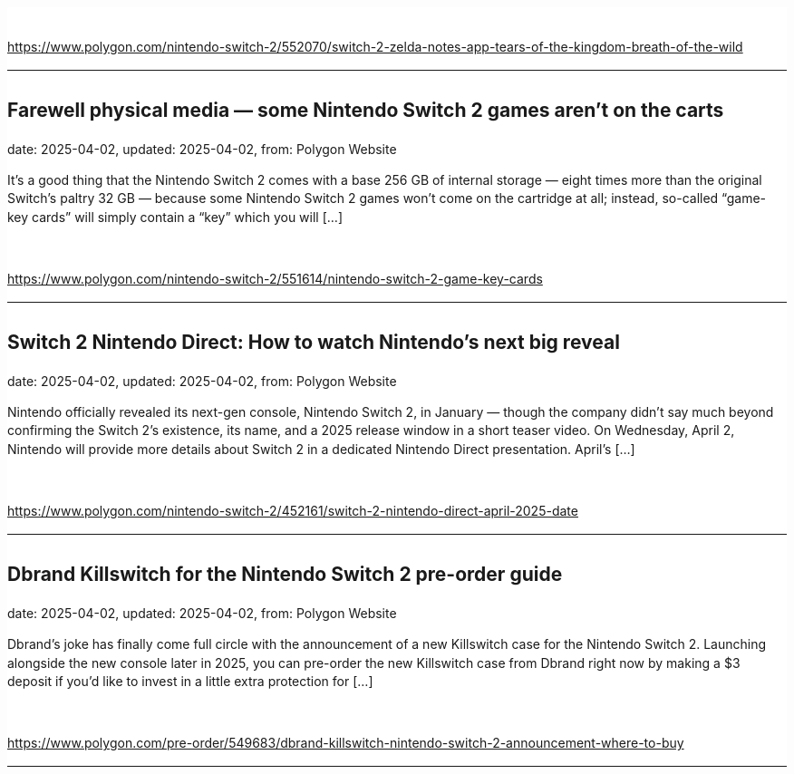 <br> 

<https://www.polygon.com/nintendo-switch-2/552070/switch-2-zelda-notes-app-tears-of-the-kingdom-breath-of-the-wild>

---

## Farewell physical media — some Nintendo Switch 2 games aren’t on the carts

date: 2025-04-02, updated: 2025-04-02, from: Polygon Website

It’s a good thing that the Nintendo Switch 2 comes with a base 256 GB of internal storage — eight times more than the original Switch’s paltry 32 GB — because some Nintendo Switch 2 games won’t come on the cartridge at all; instead, so-called “game-key cards” will simply contain a “key” which you will [&#8230;] 

<br> 

<https://www.polygon.com/nintendo-switch-2/551614/nintendo-switch-2-game-key-cards>

---

## Switch 2 Nintendo Direct: How to watch Nintendo’s next big reveal

date: 2025-04-02, updated: 2025-04-02, from: Polygon Website

Nintendo officially revealed its next-gen console, Nintendo Switch 2, in January — though the company didn’t say much beyond confirming the Switch 2’s existence, its name, and a 2025 release window in a short teaser video. On Wednesday, April 2, Nintendo will provide more details about Switch 2 in a dedicated Nintendo Direct presentation. April’s [&#8230;] 

<br> 

<https://www.polygon.com/nintendo-switch-2/452161/switch-2-nintendo-direct-april-2025-date>

---

## Dbrand Killswitch for the Nintendo Switch 2 pre-order guide

date: 2025-04-02, updated: 2025-04-02, from: Polygon Website

Dbrand’s joke has finally come full circle with the announcement of a new Killswitch case for the Nintendo Switch 2. Launching alongside the new console later in 2025, you can pre-order the new Killswitch case from Dbrand right now by making a $3 deposit if you’d like to invest in a little extra protection for [&#8230;] 

<br> 

<https://www.polygon.com/pre-order/549683/dbrand-killswitch-nintendo-switch-2-announcement-where-to-buy>

---

